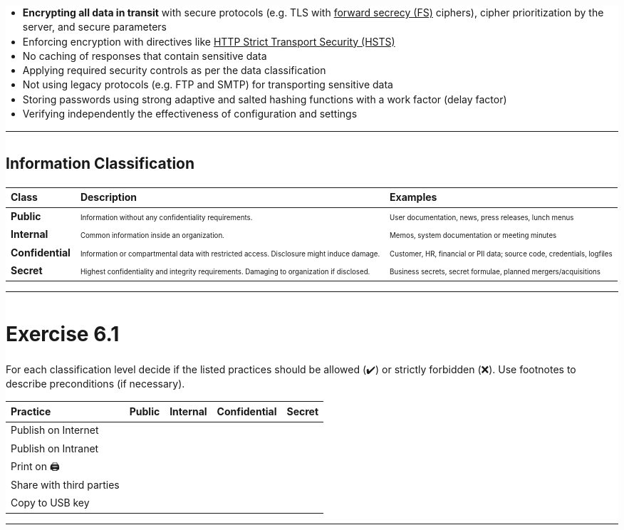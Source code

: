 
* **Encrypting all data in transit** with secure protocols (e.g. TLS with
    [forward secrecy (FS)](#perfectforwardsecrecypfshttpswwwwiredcom201611what-is-perfect-forward-secrecy) ciphers), cipher prioritization by the
    server, and secure parameters
* Enforcing encryption with directives
    like [HTTP Strict Transport Security (HSTS)](#httpstricttransportsecurityhstshttpscheatsheetseriesowasporgcheatsheetshttp_strict_transport_security_cheat_sheethtml)
* No caching of responses that contain sensitive data
* Applying required security controls as per the data classification
* Not using legacy protocols (e.g. FTP and SMTP) for transporting
    sensitive data
* Storing passwords using strong adaptive and salted hashing functions
    with a work factor (delay factor)
* Verifying independently the effectiveness of configuration and
    settings

---

## Information Classification

| Class            | Description                                                                                                              | Examples                                                                                              |
|:-----------------|:-------------------------------------------------------------------------------------------------------------------------|:------------------------------------------------------------------------------------------------------|
| **Public**       | <small><small>Information without any confidentiality requirements.</small></small>                                      | <small><small>User documentation, news, press releases, lunch menus</small></small>                   |
| **Internal**     | <small><small>Common information inside an organization.</small></small>                                                 | <small><small>Memos, system documentation or meeting minutes</small></small>                          |
| **Confidential** | <small><small>Information or compartmental data with restricted access. Disclosure might induce damage.</small></small>  | <small><small>Customer, HR, financial or PII data; source code, credentials, logfiles</small></small> |
| **Secret**       | <small><small>Highest confidentiality and integrity requirements. Damaging to organization if disclosed.</small></small> | <small><small>Business secrets, secret formulae, planned mergers/acquisitions</small></small>         |

---

# Exercise 6.1

For each classification level decide if the listed practices should be
allowed (:heavy_check_mark:) or strictly forbidden (:x:). Use footnotes
to describe preconditions (if necessary).

| Practice                 | Public | Internal | Confidential | Secret |
|:-------------------------|:-------|:---------|:-------------|:-------|
| Publish on Internet      |        |          |              |        |
| Publish on Intranet      |        |          |              |        |
| Print on :printer:       |        |          |              |        |
| Share with third parties |        |          |              |        |
| Copy to USB key          |        |          |              |        |

---
